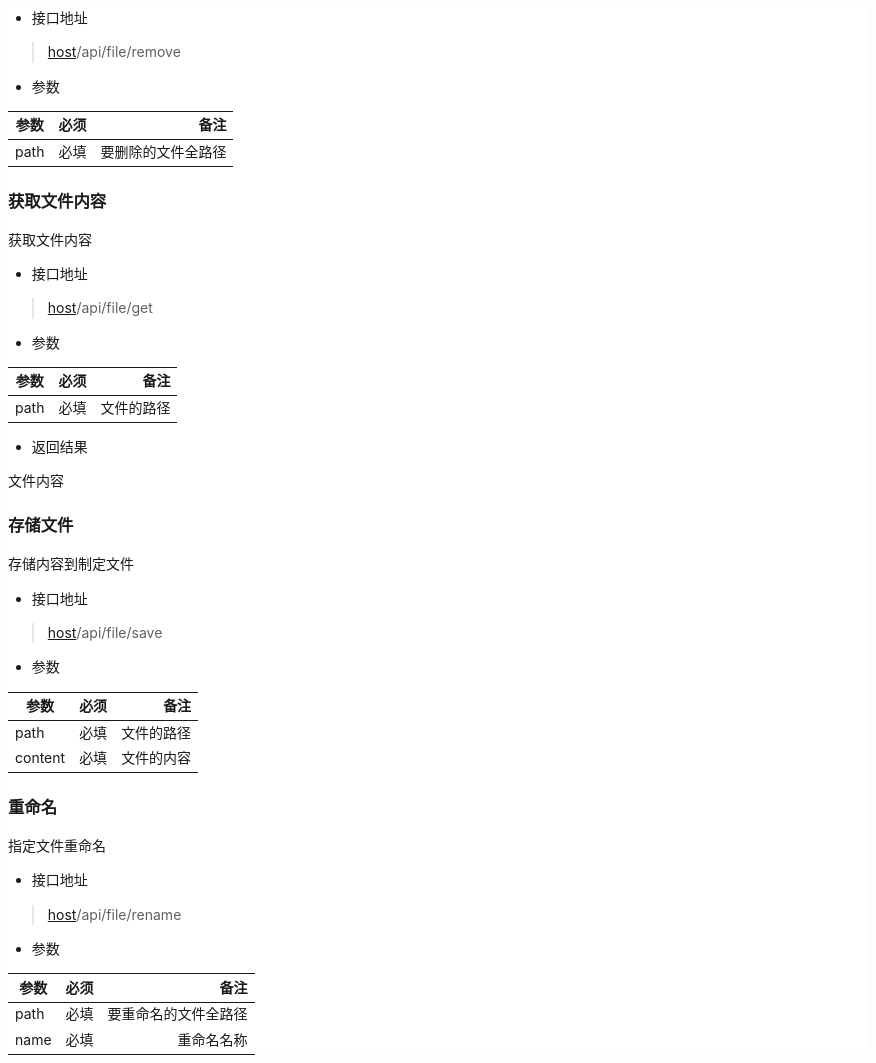 - 接口地址

> [host](#host地址)/api/file/remove

- 参数

| 参数        | 必须  | 备注|
| -------------| -----:|----:|
| path      | 必填 |要删除的文件全路径|




### 获取文件内容
获取文件内容

- 接口地址

> [host](#host地址)/api/file/get

- 参数

| 参数        | 必须  | 备注|
| -------------| -----:|----:|
| path      | 必填 |文件的路径|

- 返回结果

文件内容

### 存储文件

存储内容到制定文件

- 接口地址

> [host](#host地址)/api/file/save

- 参数

| 参数        | 必须  | 备注|
| -------------| -----:|----:|
| path      | 必填 |文件的路径|
| content      | 必填 |文件的内容|


### 重命名

指定文件重命名

- 接口地址

> [host](#host地址)/api/file/rename

- 参数

| 参数        | 必须  | 备注|
| -------------| -----:|----:|
| path      | 必填 |要重命名的文件全路径|
| name      | 必填 |重命名名称|
